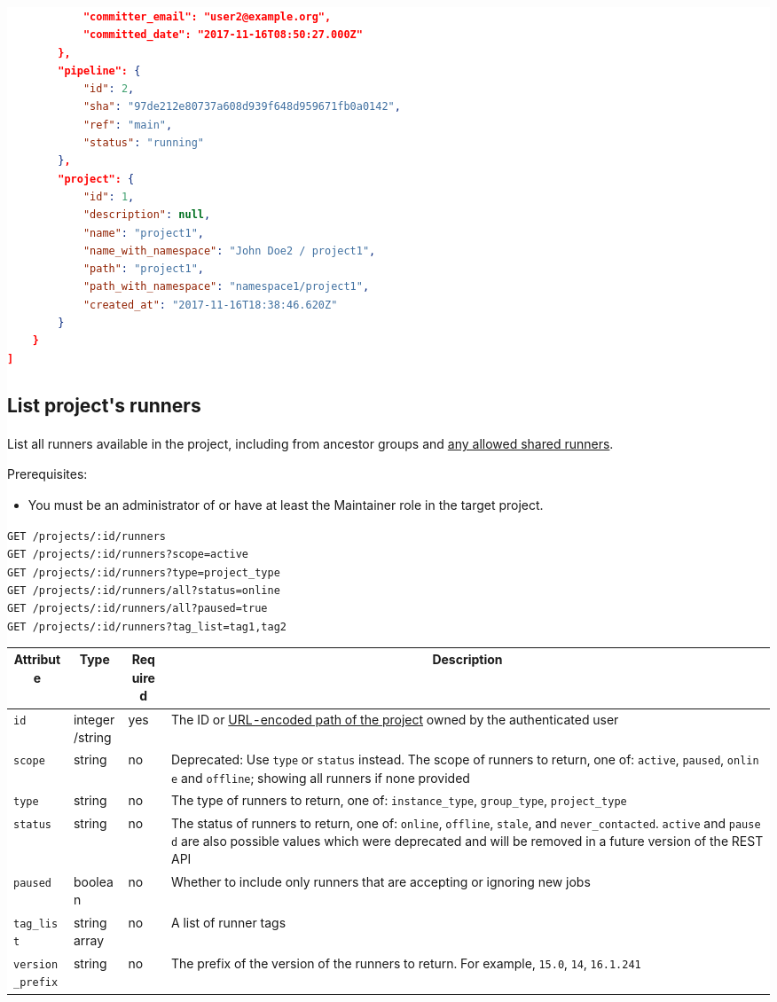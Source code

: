 ```json
            "committer_email": "user2@example.org",
            "committed_date": "2017-11-16T08:50:27.000Z"
        },
        "pipeline": {
            "id": 2,
            "sha": "97de212e80737a608d939f648d959671fb0a0142",
            "ref": "main",
            "status": "running"
        },
        "project": {
            "id": 1,
            "description": null,
            "name": "project1",
            "name_with_namespace": "John Doe2 / project1",
            "path": "project1",
            "path_with_namespace": "namespace1/project1",
            "created_at": "2017-11-16T18:38:46.620Z"
        }
    }
]
```

## List project's runners

List all runners available in the project, including from ancestor groups and [any allowed shared runners](../ci/runners/runners_scope.md#enable-instance-runners-for-a-project).

Prerequisites:

- You must be an administrator of or have at least the Maintainer role in the target project.

```plaintext
GET /projects/:id/runners
GET /projects/:id/runners?scope=active
GET /projects/:id/runners?type=project_type
GET /projects/:id/runners/all?status=online
GET /projects/:id/runners/all?paused=true
GET /projects/:id/runners?tag_list=tag1,tag2
```

| Attribute        | Type           | Required | Description                                                                                                                                                                                                          |
|------------------|----------------|----------|----------------------------------------------------------------------------------------------------------------------------------------------------------------------------------------------------------------------|
| `id`             | integer/string | yes      | The ID or [URL-encoded path of the project](rest/index.md#namespaced-path-encoding) owned by the authenticated user                                                                                                  |
| `scope`          | string         | no       | Deprecated: Use `type` or `status` instead. The scope of runners to return, one of: `active`, `paused`, `online` and `offline`; showing all runners if none provided                                                 |
| `type`           | string         | no       | The type of runners to return, one of: `instance_type`, `group_type`, `project_type`                                                                                                                                 |
| `status`         | string       | no       | The status of runners to return, one of: `online`, `offline`, `stale`, and `never_contacted`. `active` and `paused` are also possible values which were deprecated and will be removed in a future version of the REST API    |
| `paused`         | boolean        | no       | Whether to include only runners that are accepting or ignoring new jobs                                                                                                                                              |
| `tag_list`       | string array   | no       | A list of runner tags                                                                                                                                                                                                |
| `version_prefix` | string         | no       | The prefix of the version of the runners to return. For example, `15.0`, `14`, `16.1.241`                                                                                                                            |
